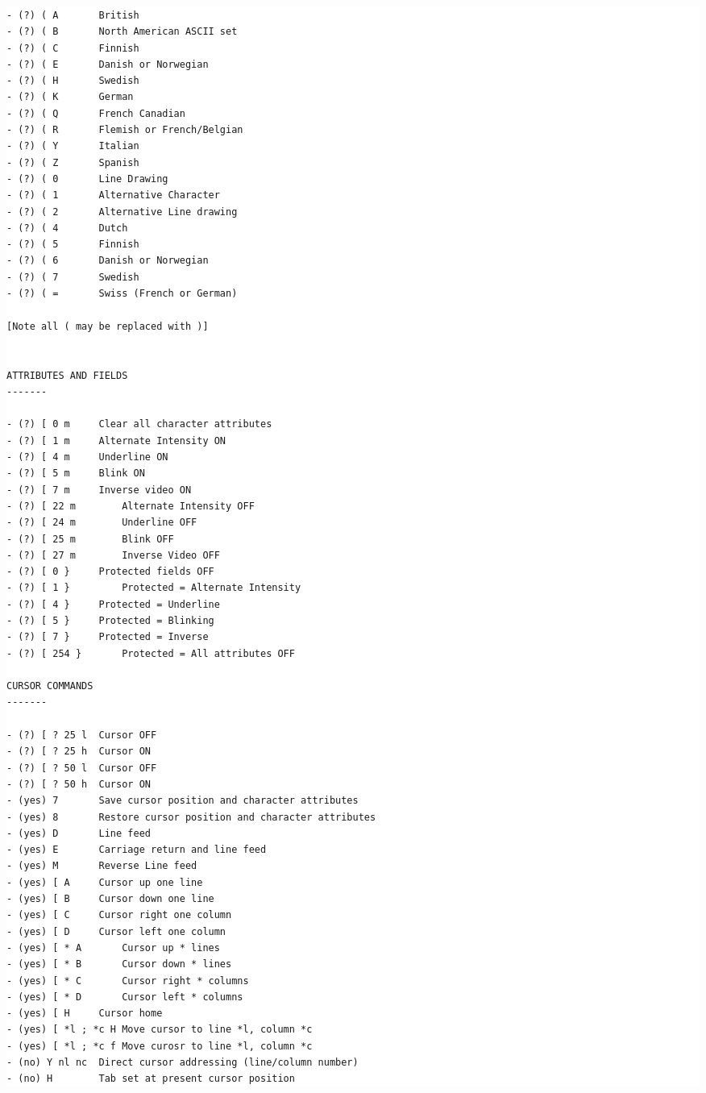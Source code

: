 	- (?) ( A		British 
	- (?) ( B		North American ASCII set
	- (?) ( C		Finnish
	- (?) ( E		Danish or Norwegian
	- (?) ( H		Swedish
	- (?) ( K		German
	- (?) ( Q		French Canadian
	- (?) ( R		Flemish or French/Belgian
	- (?) ( Y		Italian
	- (?) ( Z		Spanish
	- (?) ( 0		Line Drawing
	- (?) ( 1		Alternative Character
	- (?) ( 2		Alternative Line drawing
	- (?) ( 4		Dutch
	- (?) ( 5		Finnish
	- (?) ( 6		Danish or Norwegian
	- (?) ( 7		Swedish
	- (?) ( =		Swiss (French or German)

	[Note all ( may be replaced with )]


	ATTRIBUTES AND FIELDS
	-------

	- (?) [ 0 m		Clear all character attributes
	- (?) [ 1 m		Alternate Intensity ON
	- (?) [ 4 m		Underline ON
	- (?) [ 5 m		Blink ON
	- (?) [ 7 m		Inverse video ON
	- (?) [ 22 m		Alternate Intensity OFF
	- (?) [ 24 m		Underline OFF
	- (?) [ 25 m		Blink OFF
	- (?) [ 27 m		Inverse Video OFF
	- (?) [ 0 }		Protected fields OFF
	- (?) [ 1 } 		Protected = Alternate Intensity
	- (?) [ 4 }		Protected = Underline
	- (?) [ 5 }		Protected = Blinking
	- (?) [ 7 }		Protected = Inverse
	- (?) [ 254 }		Protected = All attributes OFF

	CURSOR COMMANDS
	-------

	- (?) [ ? 25 l	Cursor OFF
	- (?) [ ? 25 h	Cursor ON
	- (?) [ ? 50 l	Cursor OFF
	- (?) [ ? 50 h	Cursor ON
	- (yes) 7		Save cursor position and character attributes
	- (yes) 8		Restore cursor position and character attributes
	- (yes) D		Line feed
	- (yes) E		Carriage return and line feed
	- (yes) M		Reverse Line feed
	- (yes) [ A		Cursor up one line
	- (yes) [ B		Cursor down one line
	- (yes) [ C		Cursor right one column
	- (yes) [ D		Cursor left one column
	- (yes) [ * A		Cursor up * lines
	- (yes) [ * B		Cursor down * lines
	- (yes) [ * C		Cursor right * columns
	- (yes) [ * D		Cursor left * columns
	- (yes) [ H		Cursor home
	- (yes) [ *l ; *c H	Move cursor to line *l, column *c
	- (yes) [ *l ; *c f	Move curosr to line *l, column *c
	- (no) Y nl nc 	Direct cursor addressing (line/column number)
	- (no) H		Tab set at present cursor position